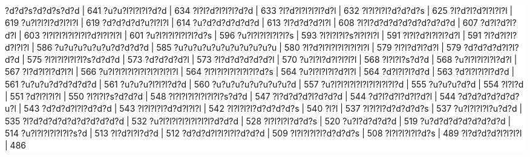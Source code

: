 ?d?d?s?d?d?s?d?d                      |  641
?u?u?l?l?l?l?d?d                      |  634
?l?l?d?l?l?l?d?d                      |  633
?l?d?l?l?l?l?d?l                      |  632
?l?l?l?l?d?d?d?s                      |  625
?l?d?l?d?l?l?l?l                      |  619
?u?l?l?l?d?l?l?l                      |  619
?d?d?d?d?u?l?l?l                      |  614
?u?d?d?d?d?d?d                        |  613
?l?d?d?d?l?l                          |  608
?l?l?d?d?d?d?d?d?d?d?d                |  607
?d?l?d?l?d?l                          |  603
?l?l?l?l?l?l?l?d?l?l?l?l              |  601
?u?l?l?l?l?l?l?d?s                    |  596
?u?l?l?l?l?l?l?s                      |  593
?l?l?l?l?s?l?l?l?l                    |  591
?l?l?d?l?l?l?d?l                      |  591
?l?d?l?l?d?l?l?l                      |  586
?u?u?u?u?u?u?d?d?d?d                  |  585
?u?u?u?u?u?u?u?u?u?u?u                |  580
?l?d?l?l?l?l?l?l?l?l                  |  579
?l?l?d?l?d?l                          |  579
?d?d?d?d?l?l?d?d                      |  575
?l?l?l?l?l?l?s?d?d?d                  |  573
?d?d?d?d?l                            |  573
?l?d?d?d?d?d?l                        |  570
?u?l?l?d?l?l?l?l                      |  568
?l?l?l?s?d?d                          |  568
?u?l?l?l?l?l?d?l                      |  567
?l?d?l?l?d?l?l                        |  566
?u?l?l?l?l?l?l?l?l?l?l?l              |  564
?l?l?l?l?l?l?l?l?d?s                  |  564
?u?l?l?l?l?d?l?l                      |  564
?d?l?l?l?d?d                          |  563
?d?l?l?l?l?d?d                        |  561
?u?u?u?d?d?d?d?d                      |  561
?u?u?u?l?l?l?d?d                      |  560
?u?u?u?u?u?u?u?u?d                    |  557
?u?l?l?l?l?l?l?l?l?l?l?d              |  555
?u?u?u?d?d                            |  554
?l?l?d                                |  551
?d?l?l?l?l                            |  550
?l?l?l?s?d?d?d                        |  548
?l?l?l?l?l?l?l?l?s?d?d                |  547
?l?d?d?d?l?d?d?d                      |  544
?d?l?d?l?d?l?d?l                      |  544
?d?d?d?d?d?d?u?l                      |  543
?d?d?d?l?l?d?d?d                      |  543
?l?l?l?l?d?d?l?l?l                    |  542
?l?l?l?l?d?d?d?d?s                    |  540
?l?l                                  |  537
?l?l?l?d?d?d?d?s                      |  537
?u?l?l?l?l?u?d?d                      |  535
?l?d?d?d?d?d?d?d?d?d?d                |  532
?u?l?l?l?l?l?l?l?l?d?d?d              |  528
?l?l?l?l?d?d?s                        |  520
?u?l?d?d?d?d                          |  519
?u?d?d?d?d?d?d?d?d                    |  514
?u?l?l?l?l?l?l?s?d                    |  513
?l?d?l?l?d?d                          |  512
?d?d?d?l?l?l?l?d?d?d                  |  509
?l?l?l?l?l?d?d?d?s                    |  508
?l?l?l?l?l?d?s                        |  489
?l?d?d?d?l?l?l?l                      |  486